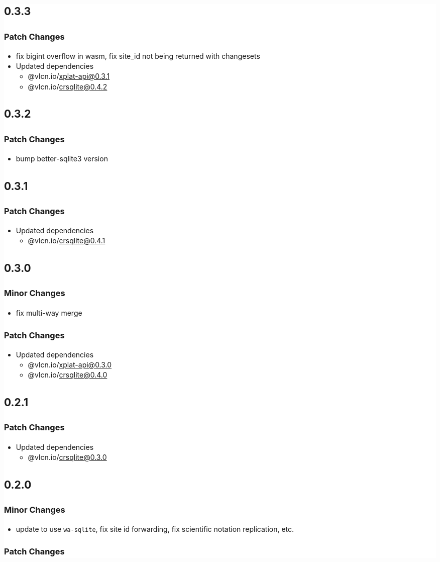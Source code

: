 ## 0.3.3

### Patch Changes

- fix bigint overflow in wasm, fix site_id not being returned with changesets
- Updated dependencies
  - @vlcn.io/xplat-api@0.3.1
  - @vlcn.io/crsqlite@0.4.2

## 0.3.2

### Patch Changes

- bump better-sqlite3 version

## 0.3.1

### Patch Changes

- Updated dependencies
  - @vlcn.io/crsqlite@0.4.1

## 0.3.0

### Minor Changes

- fix multi-way merge

### Patch Changes

- Updated dependencies
  - @vlcn.io/xplat-api@0.3.0
  - @vlcn.io/crsqlite@0.4.0

## 0.2.1

### Patch Changes

- Updated dependencies
  - @vlcn.io/crsqlite@0.3.0

## 0.2.0

### Minor Changes

- update to use `wa-sqlite`, fix site id forwarding, fix scientific notation replication, etc.

### Patch Changes

